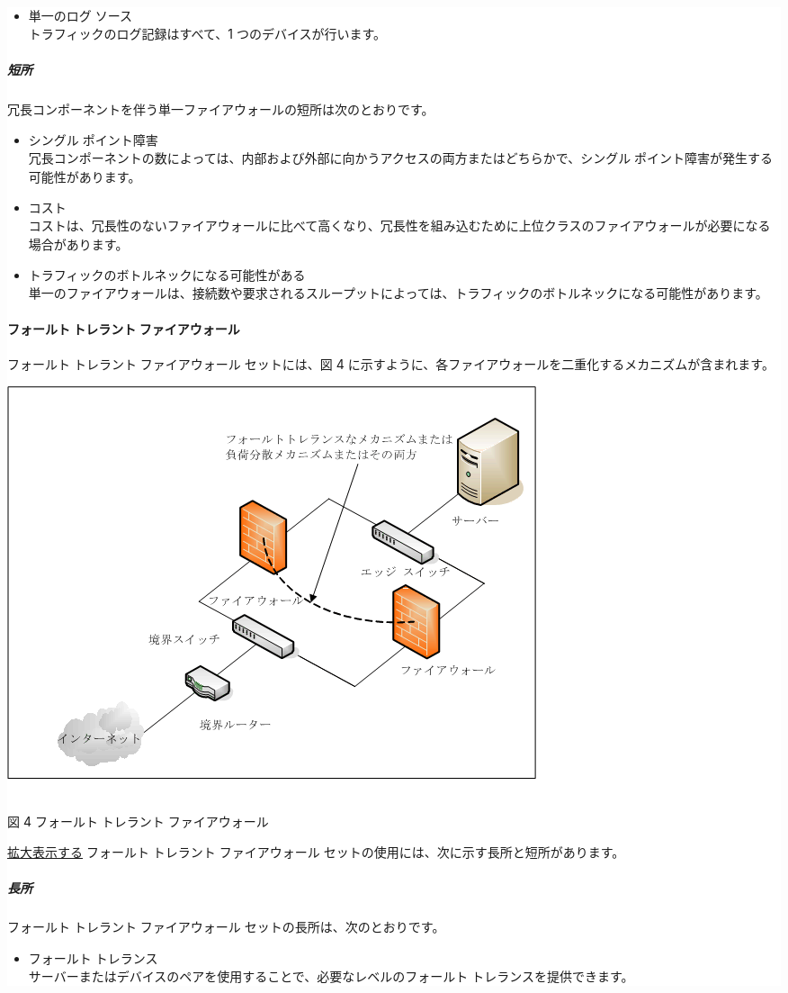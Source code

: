 -   単一のログ ソース  
    トラフィックのログ記録はすべて、1 つのデバイスが行います。
  
##### 短所
  
冗長コンポーネントを伴う単一ファイアウォールの短所は次のとおりです。
  
-   シングル ポイント障害  
    冗長コンポーネントの数によっては、内部および外部に向かうアクセスの両方またはどちらかで、シングル ポイント障害が発生する可能性があります。
  
-   コスト  
    コストは、冗長性のないファイアウォールに比べて高くなり、冗長性を組み込むために上位クラスのファイアウォールが必要になる場合があります。
  
-   トラフィックのボトルネックになる可能性がある  
    単一のファイアウォールは、接続数や要求されるスループットによっては、トラフィックのボトルネックになる可能性があります。
  
#### フォールト トレラント ファイアウォール
  
フォールト トレラント ファイアウォール セットには、図 4 に示すように、各ファイアウォールを二重化するメカニズムが含まれます。
  
![](images/Cc700828.SGFG15604(ja-jp,TechNet.10).gif)
  
図 4 フォールト トレラント ファイアウォール
  
[拡大表示する](https://technet.microsoft.com/ja-jp/cc700828.sgfg15604_b(ja-jp,technet.10).gif)  
フォールト トレラント ファイアウォール セットの使用には、次に示す長所と短所があります。
  
##### 長所
  
フォールト トレラント ファイアウォール セットの長所は、次のとおりです。
  
-   フォールト トレランス  
    サーバーまたはデバイスのペアを使用することで、必要なレベルのフォールト トレランスを提供できます。
  